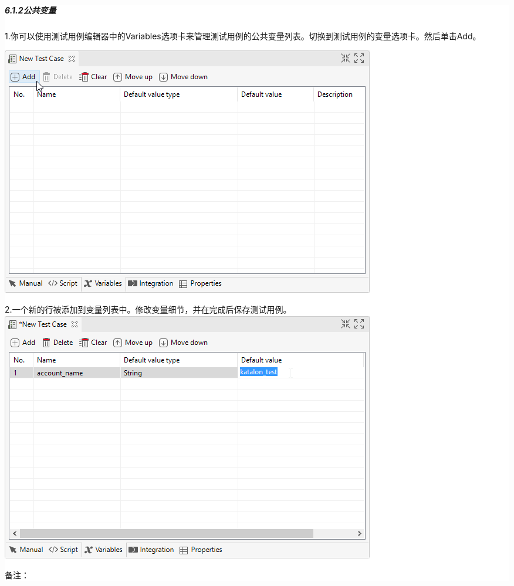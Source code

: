 ##### 6.1.2公共变量

1.你可以使用测试用例编辑器中的Variables选项卡来管理测试用例的公共变量列表。切换到测试用例的变量选项卡。然后单击Add。

![QQ20180614104338](katalonstudio/QQ20180614104338.png)

2.一个新的行被添加到变量列表中。修改变量细节，并在完成后保存测试用例。
![QQ20180614104339](katalonstudio/QQ20180614104339.png)

备注：
